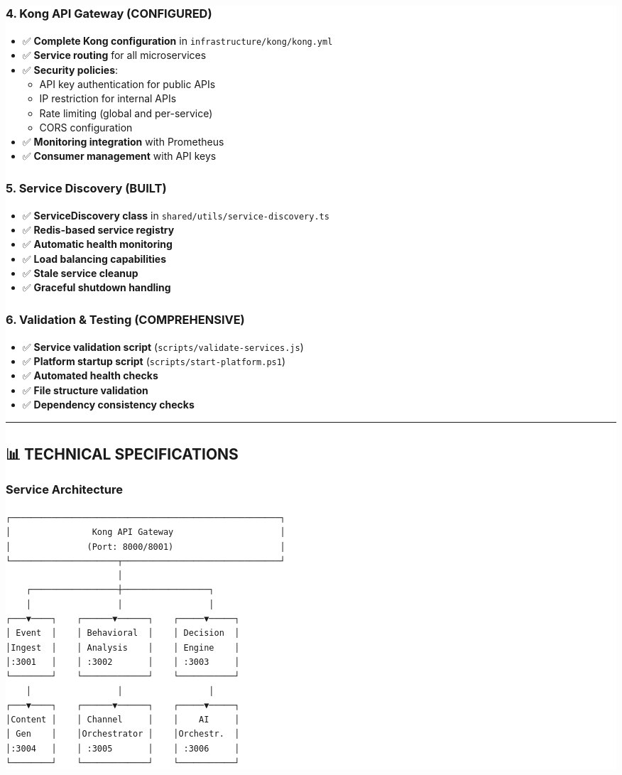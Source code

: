 ### **4. Kong API Gateway (CONFIGURED)**
- ✅ **Complete Kong configuration** in `infrastructure/kong/kong.yml`
- ✅ **Service routing** for all microservices
- ✅ **Security policies**:
  - API key authentication for public APIs
  - IP restriction for internal APIs
  - Rate limiting (global and per-service)
  - CORS configuration
- ✅ **Monitoring integration** with Prometheus
- ✅ **Consumer management** with API keys

### **5. Service Discovery (BUILT)**
- ✅ **ServiceDiscovery class** in `shared/utils/service-discovery.ts`
- ✅ **Redis-based service registry**
- ✅ **Automatic health monitoring**
- ✅ **Load balancing capabilities**
- ✅ **Stale service cleanup**
- ✅ **Graceful shutdown handling**

### **6. Validation & Testing (COMPREHENSIVE)**
- ✅ **Service validation script** (`scripts/validate-services.js`)
- ✅ **Platform startup script** (`scripts/start-platform.ps1`)
- ✅ **Automated health checks**
- ✅ **File structure validation**
- ✅ **Dependency consistency checks**

---

## 📊 **TECHNICAL SPECIFICATIONS**

### **Service Architecture**
```
┌─────────────────────────────────────────────────────┐
│                Kong API Gateway                     │
│               (Port: 8000/8001)                     │
└─────────────────────┬───────────────────────────────┘
                      │
    ┌─────────────────┼─────────────────┐
    │                 │                 │
┌───▼────┐    ┌──────▼──────┐    ┌─────▼─────┐
│ Event  │    │ Behavioral  │    │ Decision  │
│Ingest  │    │ Analysis    │    │ Engine    │
│:3001   │    │ :3002       │    │ :3003     │
└────────┘    └─────────────┘    └───────────┘
    │                 │                 │
┌───▼────┐    ┌──────▼──────┐    ┌─────▼─────┐
│Content │    │ Channel     │    │    AI     │
│ Gen    │    │Orchestrator │    │Orchestr.  │
│:3004   │    │ :3005       │    │ :3006     │
└────────┘    └─────────────┘    └───────────┘
```
